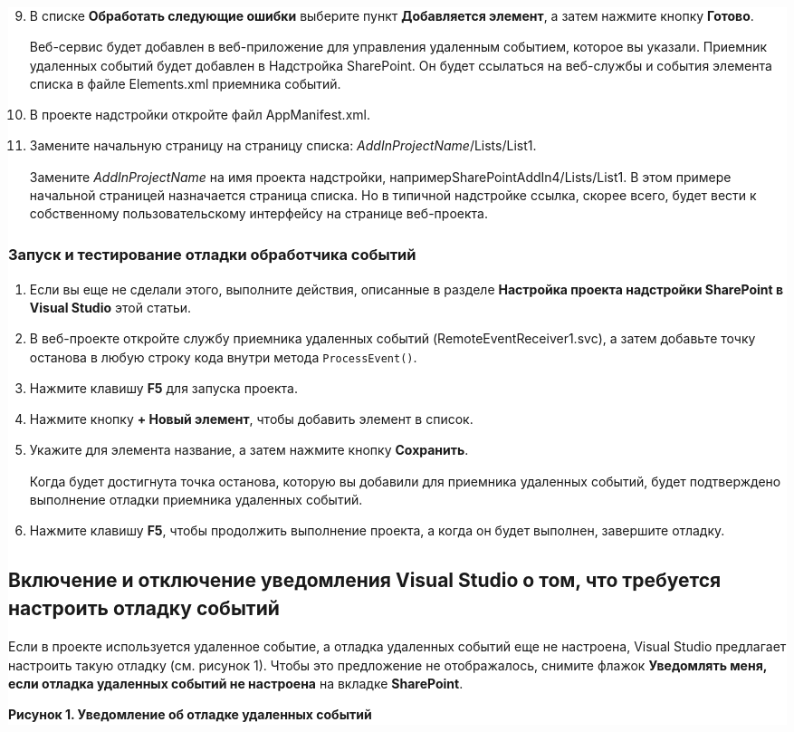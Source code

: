   
9. В списке **Обработать следующие ошибки** выберите пункт **Добавляется элемент**, а затем нажмите кнопку **Готово**.
    
    Веб-сервис будет добавлен в веб-приложение для управления удаленным событием, которое вы указали. Приемник удаленных событий будет добавлен в Надстройка SharePoint. Он будет ссылаться на веб-службы и события элемента списка в файле Elements.xml приемника событий.
    
  
10. В проекте надстройки откройте файл AppManifest.xml.
    
  
11. Замените начальную страницу на страницу списка:  _AddInProjectName_/Lists/List1.
    
    Замените  _AddInProjectName_ на имя проекта надстройки, напримерSharePointAddIn4/Lists/List1. В этом примере начальной страницей назначается страница списка. Но в типичной надстройке ссылка, скорее всего, будет вести к собственному пользовательскому интерфейсу на странице веб-проекта.
    
  

### Запуск и тестирование отладки обработчика событий


1. Если вы еще не сделали этого, выполните действия, описанные в разделе **Настройка проекта надстройки SharePoint в Visual Studio** этой статьи.
    
  
2. В веб-проекте откройте службу приемника удаленных событий (RemoteEventReceiver1.svc), а затем добавьте точку останова в любую строку кода внутри метода  `ProcessEvent()`.
    
  
3. Нажмите клавишу **F5** для запуска проекта.
    
  
4. Нажмите кнопку **+ Новый элемент**, чтобы добавить элемент в список.
    
  
5. Укажите для элемента название, а затем нажмите кнопку **Сохранить**.
    
    Когда будет достигнута точка останова, которую вы добавили для приемника удаленных событий, будет подтверждено выполнение отладки приемника удаленных событий.
    
  
6. Нажмите клавишу **F5**, чтобы продолжить выполнение проекта, а когда он будет выполнен, завершите отладку.
    
  

## Включение и отключение уведомления Visual Studio о том, что требуется настроить отладку событий
<a name="RER_TurnOnOffNotificationsinRER"> </a>

Если в проекте используется удаленное событие, а отладка удаленных событий еще не настроена, Visual Studio предлагает настроить такую отладку (см. рисунок 1). Чтобы это предложение не отображалось, снимите флажок **Уведомлять меня, если отладка удаленных событий не настроена** на вкладке **SharePoint**.
  
    
    

**Рисунок 1. Уведомление об отладке удаленных событий**

  
    
    